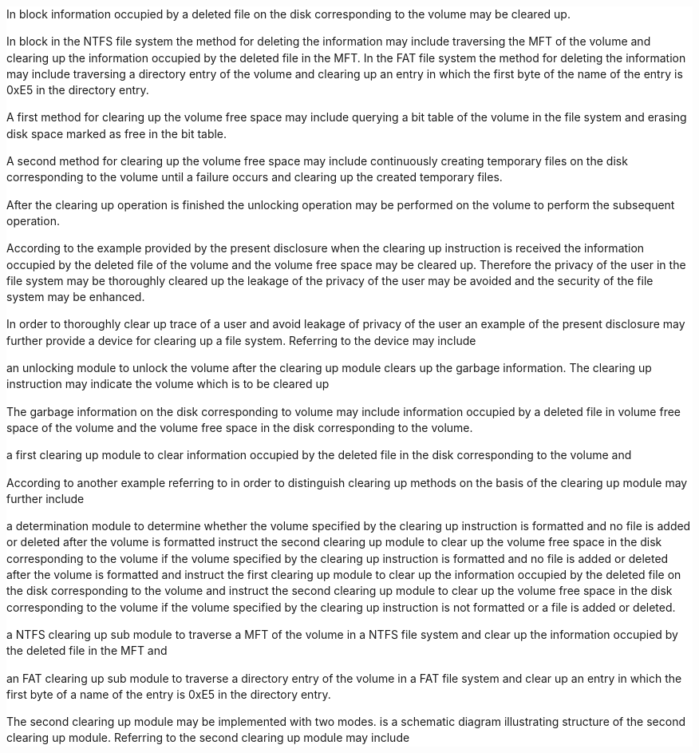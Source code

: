 In block information occupied by a deleted file on the disk corresponding to the volume may be cleared up.

In block in the NTFS file system the method for deleting the information may include traversing the MFT of the volume and clearing up the information occupied by the deleted file in the MFT. In the FAT file system the method for deleting the information may include traversing a directory entry of the volume and clearing up an entry in which the first byte of the name of the entry is 0xE5 in the directory entry.

A first method for clearing up the volume free space may include querying a bit table of the volume in the file system and erasing disk space marked as free in the bit table.

A second method for clearing up the volume free space may include continuously creating temporary files on the disk corresponding to the volume until a failure occurs and clearing up the created temporary files.

After the clearing up operation is finished the unlocking operation may be performed on the volume to perform the subsequent operation.

According to the example provided by the present disclosure when the clearing up instruction is received the information occupied by the deleted file of the volume and the volume free space may be cleared up. Therefore the privacy of the user in the file system may be thoroughly cleared up the leakage of the privacy of the user may be avoided and the security of the file system may be enhanced.

In order to thoroughly clear up trace of a user and avoid leakage of privacy of the user an example of the present disclosure may further provide a device for clearing up a file system. Referring to the device may include 

an unlocking module to unlock the volume after the clearing up module clears up the garbage information. The clearing up instruction may indicate the volume which is to be cleared up 

The garbage information on the disk corresponding to volume may include information occupied by a deleted file in volume free space of the volume and the volume free space in the disk corresponding to the volume.

a first clearing up module to clear information occupied by the deleted file in the disk corresponding to the volume and

According to another example referring to in order to distinguish clearing up methods on the basis of the clearing up module may further include 

a determination module to determine whether the volume specified by the clearing up instruction is formatted and no file is added or deleted after the volume is formatted instruct the second clearing up module to clear up the volume free space in the disk corresponding to the volume if the volume specified by the clearing up instruction is formatted and no file is added or deleted after the volume is formatted and instruct the first clearing up module to clear up the information occupied by the deleted file on the disk corresponding to the volume and instruct the second clearing up module to clear up the volume free space in the disk corresponding to the volume if the volume specified by the clearing up instruction is not formatted or a file is added or deleted.

a NTFS clearing up sub module to traverse a MFT of the volume in a NTFS file system and clear up the information occupied by the deleted file in the MFT and

an FAT clearing up sub module to traverse a directory entry of the volume in a FAT file system and clear up an entry in which the first byte of a name of the entry is 0xE5 in the directory entry.

The second clearing up module may be implemented with two modes. is a schematic diagram illustrating structure of the second clearing up module. Referring to the second clearing up module may include 
